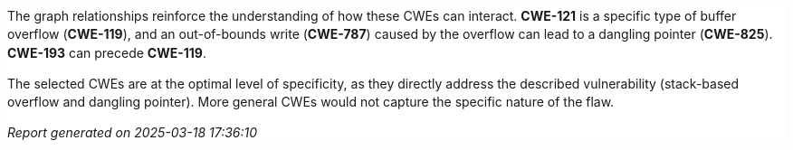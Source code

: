 The graph relationships reinforce the understanding of how these CWEs can interact. **CWE-121** is a specific type of buffer overflow (**CWE-119**), and an out-of-bounds write (**CWE-787**) caused by the overflow can lead to a dangling pointer (**CWE-825**). **CWE-193** can precede **CWE-119**.

The selected CWEs are at the optimal level of specificity, as they directly address the described vulnerability (stack-based overflow and dangling pointer). More general CWEs would not capture the specific nature of the flaw.



*Report generated on 2025-03-18 17:36:10*
